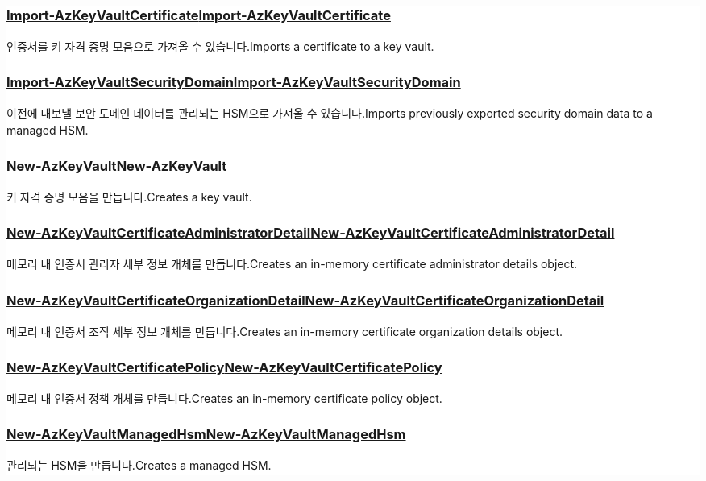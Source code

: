 ### [<span data-ttu-id="77715-154">Import-AzKeyVaultCertificate</span><span class="sxs-lookup"><span data-stu-id="77715-154">Import-AzKeyVaultCertificate</span></span>](Import-AzKeyVaultCertificate.md)
<span data-ttu-id="77715-155">인증서를 키 자격 증명 모음으로 가져올 수 있습니다.</span><span class="sxs-lookup"><span data-stu-id="77715-155">Imports a certificate to a key vault.</span></span>

### [<span data-ttu-id="77715-156">Import-AzKeyVaultSecurityDomain</span><span class="sxs-lookup"><span data-stu-id="77715-156">Import-AzKeyVaultSecurityDomain</span></span>](Import-AzKeyVaultSecurityDomain.md)
<span data-ttu-id="77715-157">이전에 내보낼 보안 도메인 데이터를 관리되는 HSM으로 가져올 수 있습니다.</span><span class="sxs-lookup"><span data-stu-id="77715-157">Imports previously exported security domain data to a managed HSM.</span></span>

### [<span data-ttu-id="77715-158">New-AzKeyVault</span><span class="sxs-lookup"><span data-stu-id="77715-158">New-AzKeyVault</span></span>](New-AzKeyVault.md)
<span data-ttu-id="77715-159">키 자격 증명 모음을 만듭니다.</span><span class="sxs-lookup"><span data-stu-id="77715-159">Creates a key vault.</span></span>

### [<span data-ttu-id="77715-160">New-AzKeyVaultCertificateAdministratorDetail</span><span class="sxs-lookup"><span data-stu-id="77715-160">New-AzKeyVaultCertificateAdministratorDetail</span></span>](New-AzKeyVaultCertificateAdministratorDetail.md)
<span data-ttu-id="77715-161">메모리 내 인증서 관리자 세부 정보 개체를 만듭니다.</span><span class="sxs-lookup"><span data-stu-id="77715-161">Creates an in-memory certificate administrator details object.</span></span>

### [<span data-ttu-id="77715-162">New-AzKeyVaultCertificateOrganizationDetail</span><span class="sxs-lookup"><span data-stu-id="77715-162">New-AzKeyVaultCertificateOrganizationDetail</span></span>](New-AzKeyVaultCertificateOrganizationDetail.md)
<span data-ttu-id="77715-163">메모리 내 인증서 조직 세부 정보 개체를 만듭니다.</span><span class="sxs-lookup"><span data-stu-id="77715-163">Creates an in-memory certificate organization details object.</span></span>

### [<span data-ttu-id="77715-164">New-AzKeyVaultCertificatePolicy</span><span class="sxs-lookup"><span data-stu-id="77715-164">New-AzKeyVaultCertificatePolicy</span></span>](New-AzKeyVaultCertificatePolicy.md)
<span data-ttu-id="77715-165">메모리 내 인증서 정책 개체를 만듭니다.</span><span class="sxs-lookup"><span data-stu-id="77715-165">Creates an in-memory certificate policy object.</span></span>

### [<span data-ttu-id="77715-166">New-AzKeyVaultManagedHsm</span><span class="sxs-lookup"><span data-stu-id="77715-166">New-AzKeyVaultManagedHsm</span></span>](New-AzKeyVaultManagedHsm.md)
<span data-ttu-id="77715-167">관리되는 HSM을 만듭니다.</span><span class="sxs-lookup"><span data-stu-id="77715-167">Creates a managed HSM.</span></span>
